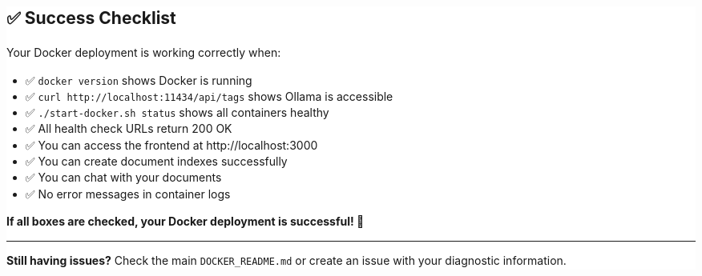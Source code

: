
## ✅ Success Checklist

Your Docker deployment is working correctly when:

- ✅ `docker version` shows Docker is running
- ✅ `curl http://localhost:11434/api/tags` shows Ollama is accessible
- ✅ `./start-docker.sh status` shows all containers healthy
- ✅ All health check URLs return 200 OK
- ✅ You can access the frontend at http://localhost:3000
- ✅ You can create document indexes successfully
- ✅ You can chat with your documents
- ✅ No error messages in container logs

**If all boxes are checked, your Docker deployment is successful! 🎉**

---

**Still having issues?** Check the main `DOCKER_README.md` or create an issue with your diagnostic information. 